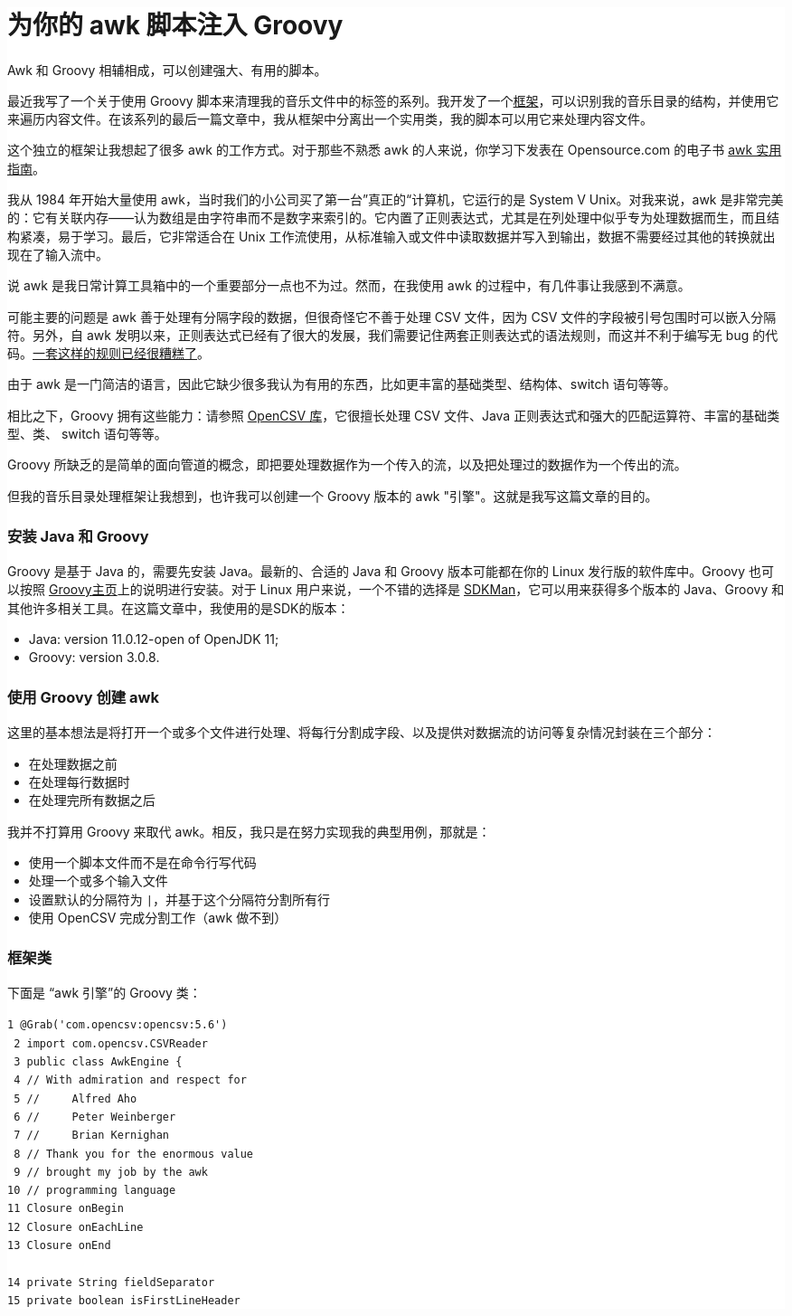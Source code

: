 [#]: subject: "Infuse your awk scripts with Groovy"
[#]: via: "https://opensource.com/article/22/9/awk-groovy"
[#]: author: "Chris Hermansen https://opensource.com/users/clhermansen"
[#]: collector: "lkxed"
[#]: translator: "lxbwolf"
[#]: reviewer: " "
[#]: publisher: " "
[#]: url: " "

为你的 awk 脚本注入 Groovy
======
Awk 和 Groovy 相辅相成，可以创建强大、有用的脚本。

最近我写了一个关于使用 Groovy 脚本来清理我的音乐文件中的标签的系列。我开发了一个[框架][2]，可以识别我的音乐目录的结构，并使用它来遍历内容文件。在该系列的最后一篇文章中，我从框架中分离出一个实用类，我的脚本可以用它来处理内容文件。

这个独立的框架让我想起了很多 awk 的工作方式。对于那些不熟悉 awk 的人来说，你学习下发表在 Opensource.com 的电子书 [awk 实用指南][3]。

我从 1984 年开始大量使用 awk，当时我们的小公司买了第一台”真正的“计算机，它运行的是 System V Unix。对我来说，awk 是非常完美的：它有关联内存——认为数组是由字符串而不是数字来索引的。它内置了正则表达式，尤其是在列处理中似乎专为处理数据而生，而且结构紧凑，易于学习。最后，它非常适合在 Unix 工作流使用，从标准输入或文件中读取数据并写入到输出，数据不需要经过其他的转换就出现在了输入流中。

说 awk 是我日常计算工具箱中的一个重要部分一点也不为过。然而，在我使用 awk 的过程中，有几件事让我感到不满意。

可能主要的问题是 awk 善于处理有分隔字段的数据，但很奇怪它不善于处理 CSV 文件，因为 CSV 文件的字段被引号包围时可以嵌入分隔符。另外，自 awk 发明以来，正则表达式已经有了很大的发展，我们需要记住两套正则表达式的语法规则，而这并不利于编写无 bug 的代码。[一套这样的规则已经很糟糕了][4]。

由于 awk 是一门简洁的语言，因此它缺少很多我认为有用的东西，比如更丰富的基础类型、结构体、switch 语句等等。

相比之下，Groovy 拥有这些能力：请参照 [OpenCSV 库][5]，它很擅长处理 CSV 文件、Java 正则表达式和强大的匹配运算符、丰富的基础类型、类、 switch 语句等等。

Groovy 所缺乏的是简单的面向管道的概念，即把要处理数据作为一个传入的流，以及把处理过的数据作为一个传出的流。

但我的音乐目录处理框架让我想到，也许我可以创建一个 Groovy 版本的 awk "引擎"。这就是我写这篇文章的目的。

### 安装 Java 和 Groovy

Groovy 是基于 Java 的，需要先安装 Java。最新的、合适的 Java 和 Groovy 版本可能都在你的 Linux 发行版的软件库中。Groovy 也可以按照 [Groovy主页][6]上的说明进行安装。对于 Linux 用户来说，一个不错的选择是 [SDKMan][7]，它可以用来获得多个版本的 Java、Groovy 和其他许多相关工具。在这篇文章中，我使用的是SDK的版本：

* Java: version 11.0.12-open of OpenJDK 11;
* Groovy: version 3.0.8.

### 使用 Groovy 创建 awk

这里的基本想法是将打开一个或多个文件进行处理、将每行分割成字段、以及提供对数据流的访问等复杂情况封装在三个部分：

* 在处理数据之前
* 在处理每行数据时
* 在处理完所有数据之后

我并不打算用 Groovy 来取代 awk。相反，我只是在努力实现我的典型用例，那就是：

* 使用一个脚本文件而不是在命令行写代码
* 处理一个或多个输入文件
* 设置默认的分隔符为 `|`，并基于这个分隔符分割所有行
* 使用 OpenCSV 完成分割工作（awk 做不到）

### 框架类

下面是 “awk 引擎”的 Groovy 类：

```
1 @Grab('com.opencsv:opencsv:5.6')
 2 import com.opencsv.CSVReader
 3 public class AwkEngine {
 4 // With admiration and respect for
 5 //     Alfred Aho
 6 //     Peter Weinberger
 7 //     Brian Kernighan
 8 // Thank you for the enormous value
 9 // brought my job by the awk
10 // programming language
11 Closure onBegin
12 Closure onEachLine
13 Closure onEnd

14 private String fieldSeparator
15 private boolean isFirstLineHeader
```

[a]: https://opensource.com/users/clhermansen
[b]: https://github.com/lkxed
[1]: https://opensource.com/sites/default/files/lead-images/browser_screen_windows_files.png
[2]: https://opensource.com/article/22/8/music-tagging-framework-groovy
[3]: https://opensource.com/downloads/awk-ebook
[4]: http://regex.info/blog/2006-09-15/247
[5]: http://opencsv.sourceforge.net/
[6]: https://groovy.apache.org/download.html
[7]: https://opensource.com/article/22/3/manage-java-versions-sdkman
[8]: https://mvnrepository.com/artifact/com.opencsv/opencsv